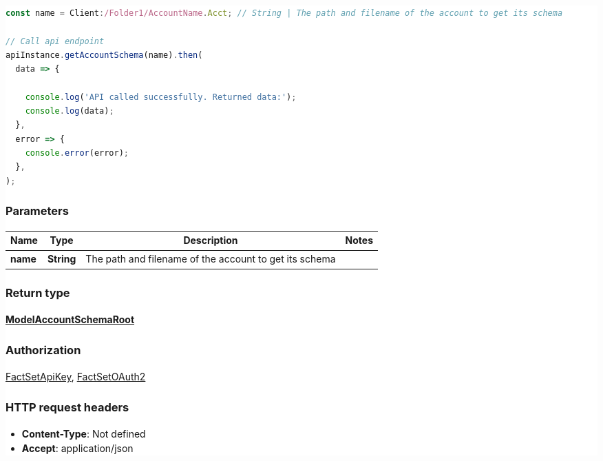 ```javascript
const name = Client:/Folder1/AccountName.Acct; // String | The path and filename of the account to get its schema

// Call api endpoint
apiInstance.getAccountSchema(name).then(
  data => {

    console.log('API called successfully. Returned data:');
    console.log(data);
  },
  error => {
    console.error(error);
  },
);

```


### Parameters


Name | Type | Description  | Notes
------------- | ------------- | ------------- | -------------
 **name** | **String**| The path and filename of the account to get its schema | 

### Return type

[**ModelAccountSchemaRoot**](ModelAccountSchemaRoot.md)

### Authorization

[FactSetApiKey](../README.md#FactSetApiKey), [FactSetOAuth2](../README.md#FactSetOAuth2)

### HTTP request headers

- **Content-Type**: Not defined
- **Accept**: application/json

